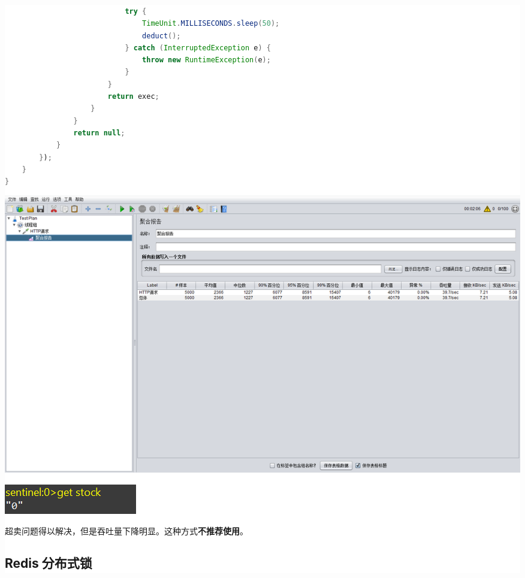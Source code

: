 ~~~java
                            try {
                                TimeUnit.MILLISECONDS.sleep(50);
                                deduct();
                            } catch (InterruptedException e) {
                                throw new RuntimeException(e);
                            }
                        }
                        return exec;
                    }
                }
                return null;
            }
        });
    }
}
~~~

![image-20230104162309060](./assets/image-20230104162309060.png)

![image-20230104162453510](./assets/image-20230104162453510.png)

超卖问题得以解决，但是吞吐量下降明显。这种方式**不推荐使用**。

## Redis 分布式锁
